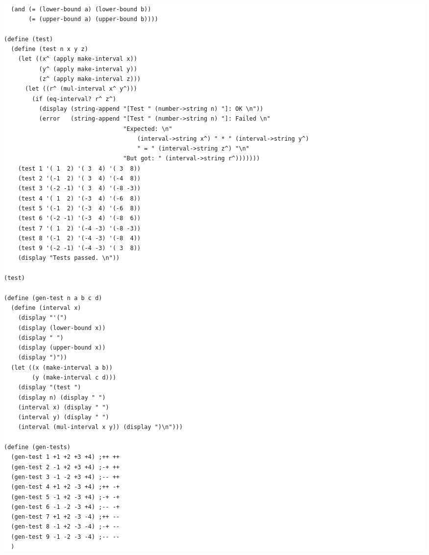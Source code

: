 ```racket
  (and (= (lower-bound a) (lower-bound b))
       (= (upper-bound a) (upper-bound b))))

(define (test)
  (define (test n x y z)
    (let ((x^ (apply make-interval x))
          (y^ (apply make-interval y))
          (z^ (apply make-interval z)))
      (let ((r^ (mul-interval x^ y^)))
        (if (eq-interval? r^ z^)
          (display (string-append "[Test " (number->string n) "]: OK \n"))
          (error   (string-append "[Test " (number->string n) "]: Failed \n"
                                  "Expected: \n" 
                                      (interval->string x^) " * " (interval->string y^) 
                                      " = " (interval->string z^) "\n"
                                  "But got: " (interval->string r^)))))))
    (test 1 '( 1  2) '( 3  4) '( 3  8))
    (test 2 '(-1  2) '( 3  4) '(-4  8))
    (test 3 '(-2 -1) '( 3  4) '(-8 -3))
    (test 4 '( 1  2) '(-3  4) '(-6  8))
    (test 5 '(-1  2) '(-3  4) '(-6  8))
    (test 6 '(-2 -1) '(-3  4) '(-8  6))
    (test 7 '( 1  2) '(-4 -3) '(-8 -3))
    (test 8 '(-1  2) '(-4 -3) '(-8  4))
    (test 9 '(-2 -1) '(-4 -3) '( 3  8))
    (display "Tests passed. \n"))

(test)

(define (gen-test n a b c d)
  (define (interval x)
    (display "'(")
    (display (lower-bound x))
    (display " ")
    (display (upper-bound x))
    (display ")"))
  (let ((x (make-interval a b))
        (y (make-interval c d)))
    (display "(test ")
    (display n) (display " ")
    (interval x) (display " ")
    (interval y) (display " ")
    (interval (mul-interval x y)) (display ")\n")))

(define (gen-tests)
  (gen-test 1 +1 +2 +3 +4) ;++ ++
  (gen-test 2 -1 +2 +3 +4) ;-+ ++
  (gen-test 3 -1 -2 +3 +4) ;-- ++
  (gen-test 4 +1 +2 -3 +4) ;++ -+
  (gen-test 5 -1 +2 -3 +4) ;-+ -+
  (gen-test 6 -1 -2 -3 +4) ;-- -+
  (gen-test 7 +1 +2 -3 -4) ;++ --
  (gen-test 8 -1 +2 -3 -4) ;-+ --
  (gen-test 9 -1 -2 -3 -4) ;-- --
  )
```
